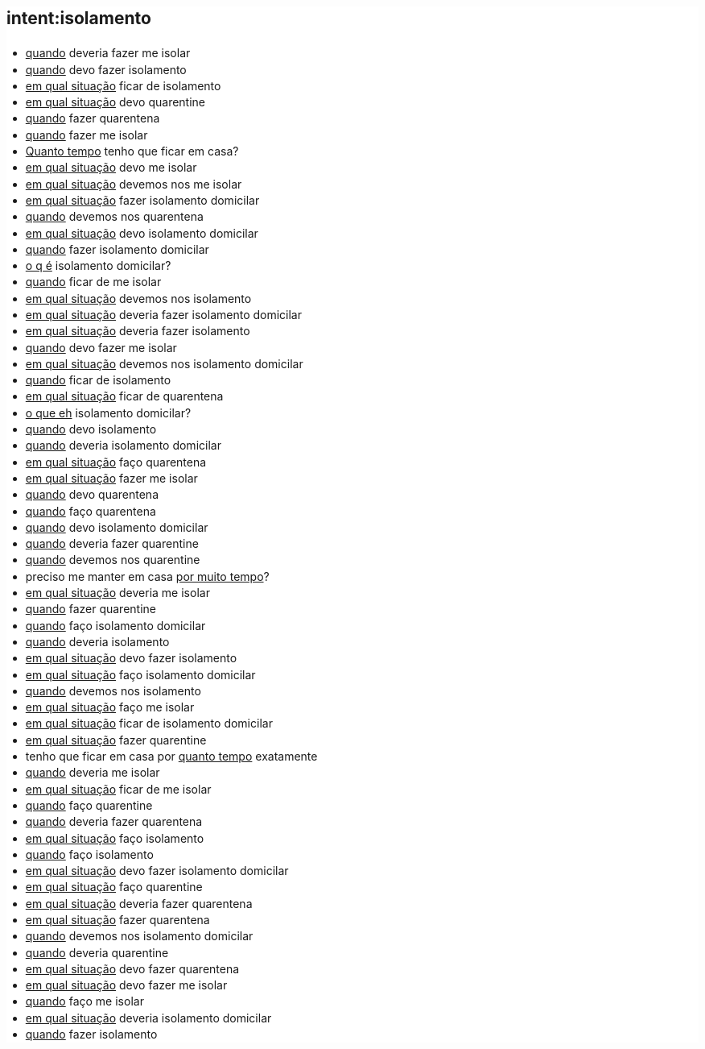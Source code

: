 ## intent:isolamento
- [quando](quando) deveria fazer me isolar
- [quando](quando) devo fazer isolamento
- [em qual situação](quando) ficar de isolamento
- [em qual situação](quando) devo quarentine
- [quando](quando) fazer quarentena
- [quando](quando) fazer me isolar
- [Quanto tempo](quando) tenho que ficar em casa?
- [em qual situação](quando) devo me isolar
- [em qual situação](quando) devemos nos me isolar
- [em qual situação](quando) fazer isolamento domicilar
- [quando](quando) devemos nos quarentena
- [em qual situação](quando) devo isolamento domicilar
- [quando](quando) fazer isolamento domicilar
- [o q é](o_que_e) isolamento domicilar?
- [quando](quando) ficar de me isolar
- [em qual situação](quando) devemos nos isolamento
- [em qual situação](quando) deveria fazer isolamento domicilar
- [em qual situação](quando) deveria fazer isolamento
- [quando](quando) devo fazer me isolar
- [em qual situação](quando) devemos nos isolamento domicilar
- [quando](quando) ficar de isolamento
- [em qual situação](quando) ficar de quarentena
- [o que eh](o_que_e) isolamento domicilar?
- [quando](quando) devo isolamento
- [quando](quando) deveria isolamento domicilar
- [em qual situação](quando) faço quarentena
- [em qual situação](quando) fazer me isolar
- [quando](quando) devo quarentena
- [quando](quando) faço quarentena
- [quando](quando) devo isolamento domicilar
- [quando](quando) deveria fazer quarentine
- [quando](quando) devemos nos quarentine
- preciso me manter em casa [por muito tempo](quando)?
- [em qual situação](quando) deveria me isolar
- [quando](quando) fazer quarentine
- [quando](quando) faço isolamento domicilar
- [quando](quando) deveria isolamento
- [em qual situação](quando) devo fazer isolamento
- [em qual situação](quando) faço isolamento domicilar
- [quando](quando) devemos nos isolamento
- [em qual situação](quando) faço me isolar
- [em qual situação](quando) ficar de isolamento domicilar
- [em qual situação](quando) fazer quarentine
- tenho que ficar em casa por [quanto tempo](quando) exatamente
- [quando](quando) deveria me isolar
- [em qual situação](quando) ficar de me isolar
- [quando](quando) faço quarentine
- [quando](quando) deveria fazer quarentena
- [em qual situação](quando) faço isolamento
- [quando](quando) faço isolamento
- [em qual situação](quando) devo fazer isolamento domicilar
- [em qual situação](quando) faço quarentine
- [em qual situação](quando) deveria fazer quarentena
- [em qual situação](quando) fazer quarentena
- [quando](quando) devemos nos isolamento domicilar
- [quando](quando) deveria quarentine
- [em qual situação](quando) devo fazer quarentena
- [em qual situação](quando) devo fazer me isolar
- [quando](quando) faço me isolar
- [em qual situação](quando) deveria isolamento domicilar
- [quando](quando) fazer isolamento